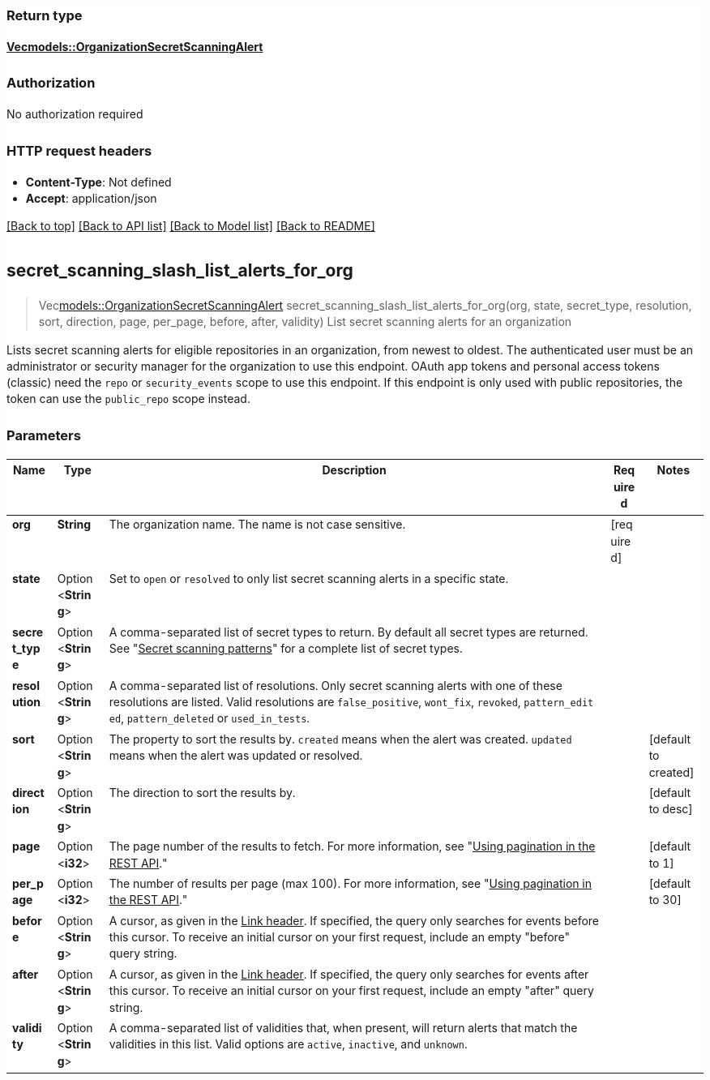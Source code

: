 ### Return type

[**Vec<models::OrganizationSecretScanningAlert>**](organization-secret-scanning-alert.md)

### Authorization

No authorization required

### HTTP request headers

- **Content-Type**: Not defined
- **Accept**: application/json

[[Back to top]](#) [[Back to API list]](../README.md#documentation-for-api-endpoints) [[Back to Model list]](../README.md#documentation-for-models) [[Back to README]](../README.md)


## secret_scanning_slash_list_alerts_for_org

> Vec<models::OrganizationSecretScanningAlert> secret_scanning_slash_list_alerts_for_org(org, state, secret_type, resolution, sort, direction, page, per_page, before, after, validity)
List secret scanning alerts for an organization

Lists secret scanning alerts for eligible repositories in an organization, from newest to oldest.  The authenticated user must be an administrator or security manager for the organization to use this endpoint.  OAuth app tokens and personal access tokens (classic) need the `repo` or `security_events` scope to use this endpoint. If this endpoint is only used with public repositories, the token can use the `public_repo` scope instead.

### Parameters


Name | Type | Description  | Required | Notes
------------- | ------------- | ------------- | ------------- | -------------
**org** | **String** | The organization name. The name is not case sensitive. | [required] |
**state** | Option<**String**> | Set to `open` or `resolved` to only list secret scanning alerts in a specific state. |  |
**secret_type** | Option<**String**> | A comma-separated list of secret types to return. By default all secret types are returned. See \"[Secret scanning patterns](https://docs.github.com/code-security/secret-scanning/secret-scanning-patterns#supported-secrets-for-advanced-security)\" for a complete list of secret types. |  |
**resolution** | Option<**String**> | A comma-separated list of resolutions. Only secret scanning alerts with one of these resolutions are listed. Valid resolutions are `false_positive`, `wont_fix`, `revoked`, `pattern_edited`, `pattern_deleted` or `used_in_tests`. |  |
**sort** | Option<**String**> | The property to sort the results by. `created` means when the alert was created. `updated` means when the alert was updated or resolved. |  |[default to created]
**direction** | Option<**String**> | The direction to sort the results by. |  |[default to desc]
**page** | Option<**i32**> | The page number of the results to fetch. For more information, see \"[Using pagination in the REST API](https://docs.github.com/rest/using-the-rest-api/using-pagination-in-the-rest-api).\" |  |[default to 1]
**per_page** | Option<**i32**> | The number of results per page (max 100). For more information, see \"[Using pagination in the REST API](https://docs.github.com/rest/using-the-rest-api/using-pagination-in-the-rest-api).\" |  |[default to 30]
**before** | Option<**String**> | A cursor, as given in the [Link header](https://docs.github.com/rest/guides/using-pagination-in-the-rest-api#using-link-headers). If specified, the query only searches for events before this cursor. To receive an initial cursor on your first request, include an empty \"before\" query string. |  |
**after** | Option<**String**> | A cursor, as given in the [Link header](https://docs.github.com/rest/guides/using-pagination-in-the-rest-api#using-link-headers). If specified, the query only searches for events after this cursor.  To receive an initial cursor on your first request, include an empty \"after\" query string. |  |
**validity** | Option<**String**> | A comma-separated list of validities that, when present, will return alerts that match the validities in this list. Valid options are `active`, `inactive`, and `unknown`. |  |
